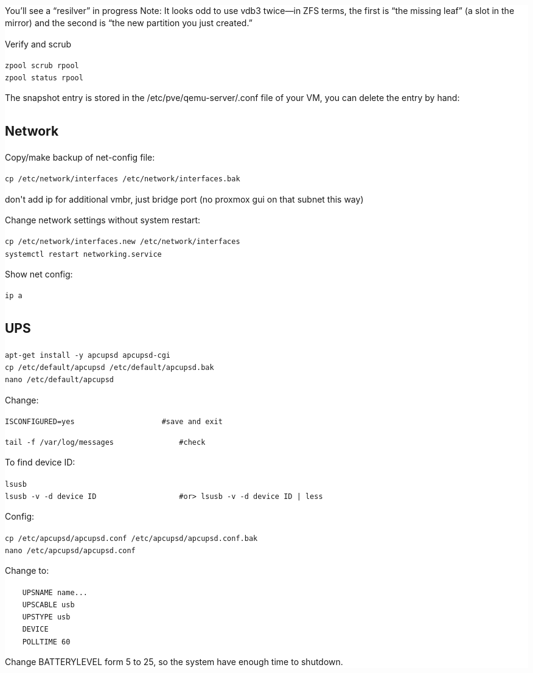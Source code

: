 ```
```
You’ll see a “resilver” in progress
Note: It looks odd to use vdb3 twice—in ZFS terms, the first is “the missing leaf” (a slot in the mirror) and the second is “the new partition you just created.”

Verify and scrub
```
zpool scrub rpool
zpool status rpool
```
  
The snapshot entry is stored in the /etc/pve/qemu-server/<vmid>.conf file of your VM, you can delete the entry by hand:

## Network
  
Copy/make backup of net-config file:
```
cp /etc/network/interfaces /etc/network/interfaces.bak
```
  
don't add ip for additional vmbr, just bridge port (no proxmox gui on that subnet this way)
  
Change network settings without system restart:
```
cp /etc/network/interfaces.new /etc/network/interfaces
systemctl restart networking.service
```
  
Show net config:
```
ip a
```
  
## UPS
```	
apt-get install -y apcupsd apcupsd-cgi
cp /etc/default/apcupsd /etc/default/apcupsd.bak
nano /etc/default/apcupsd
```
Change:
```
ISCONFIGURED=yes					#save and exit
```
```
tail -f /var/log/messages				#check
```
To find device ID:
```
lsusb
lsusb -v -d device ID					#or> lsusb -v -d device ID | less
```
Config:
```
cp /etc/apcupsd/apcupsd.conf /etc/apcupsd/apcupsd.conf.bak
nano /etc/apcupsd/apcupsd.conf
```
Change to:
```
	UPSNAME name...
	UPSCABLE usb
	UPSTYPE usb
	DEVICE 
	POLLTIME 60
```
Change BATTERYLEVEL form 5 to 25, so the system have enough time to shutdown.
  